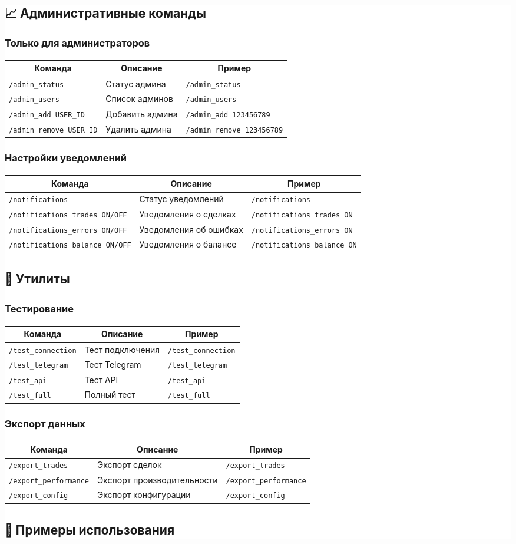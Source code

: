 ## 📈 Административные команды

### Только для администраторов

| Команда | Описание | Пример |
|---------|----------|--------|
| `/admin_status` | Статус админа | `/admin_status` |
| `/admin_users` | Список админов | `/admin_users` |
| `/admin_add USER_ID` | Добавить админа | `/admin_add 123456789` |
| `/admin_remove USER_ID` | Удалить админа | `/admin_remove 123456789` |

### Настройки уведомлений

| Команда | Описание | Пример |
|---------|----------|--------|
| `/notifications` | Статус уведомлений | `/notifications` |
| `/notifications_trades ON/OFF` | Уведомления о сделках | `/notifications_trades ON` |
| `/notifications_errors ON/OFF` | Уведомления об ошибках | `/notifications_errors ON` |
| `/notifications_balance ON/OFF` | Уведомления о балансе | `/notifications_balance ON` |

## 🔧 Утилиты

### Тестирование

| Команда | Описание | Пример |
|---------|----------|--------|
| `/test_connection` | Тест подключения | `/test_connection` |
| `/test_telegram` | Тест Telegram | `/test_telegram` |
| `/test_api` | Тест API | `/test_api` |
| `/test_full` | Полный тест | `/test_full` |

### Экспорт данных

| Команда | Описание | Пример |
|---------|----------|--------|
| `/export_trades` | Экспорт сделок | `/export_trades` |
| `/export_performance` | Экспорт производительности | `/export_performance` |
| `/export_config` | Экспорт конфигурации | `/export_config` |

## 📱 Примеры использования
